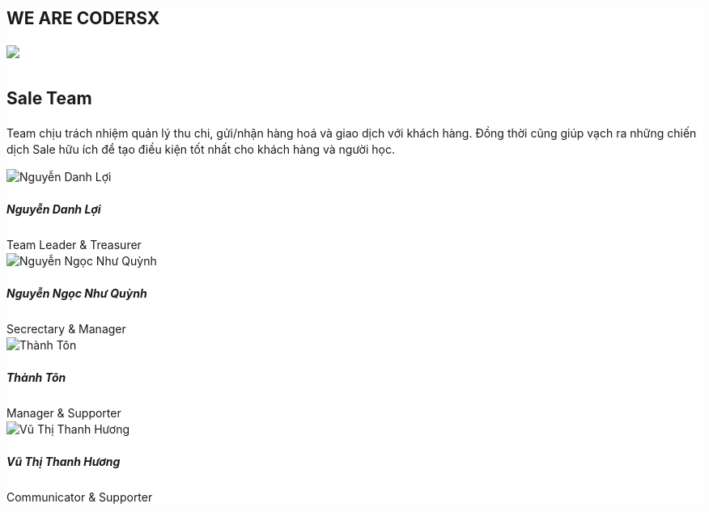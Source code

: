   <section class="cover height-80 text-center coderx-bg-2 team__parallax--box">
      <div>
        <h2 class="h2 team__parallax--title">WE ARE CODERSX</h2>
        <img src="https://image.flaticon.com/icons/svg/138/138533.svg" width="50px" height="auto">
      </div>
  </section>

  <section class="text-center bg--secondary">
    <div class="container">
      <div class="row justify-content-center">
        <div class="col-md-10 col-lg-8">
          <div class="text-block">
            <h2>Sale Team</h2>
          </div>
          <p class="lead">
            Team chịu trách nhiệm quản lý thu chi, gửi/nhận hàng hoá và giao dịch với khách hàng. Đồng thời cũng giúp vạch ra những chiến dịch Sale hữu ích để tạo điều kiện tốt nhất cho khách hàng và người học.
          </p>
        </div>
      </div>
      <!--end of row-->
      <div class="row">
        <div class="col-md-3">
          <div class="feature feature-8">
            <img alt="Nguyễn Danh Lợi" style="width: 128px;" src="https://res.cloudinary.com/djeghcumw/image/upload/f_auto/v1560400166/codersx_resource/Nguyen_Danh_Loi.png" />
            <h5>Nguyễn Danh Lợi</h5>
            <span>Team Leader & Treasurer</span>
          </div>
        </div>
        <div class="col-md-3">
          <div class="feature feature-8">
            <img alt="Nguyễn Ngọc Như Quỳnh" style="width: 128px;" src="https://res.cloudinary.com/djeghcumw/image/upload/f_auto/v1560400165/codersx_resource/Nguye%CC%82%CC%83n_Ngo%CC%A3c_Nhu%CC%9B_Quy%CC%80nh.png" />
            <h5>Nguyễn Ngọc Như Quỳnh</h5>
            <span>Secrectary & Manager</span>
          </div>
        </div>
        <div class="col-md-3">
          <div class="feature feature-8">
            <img alt="Thành Tôn" style="width: 128px;" src="https://res.cloudinary.com/djeghcumw/image/upload/f_auto/v1560400166/codersx_resource/Tha%CC%80nh_To%CC%82n.png" />
            <h5>Thành Tôn</h5>
            <span>Manager & Supporter</span>
          </div>
        </div>
        <div class="col-md-3">
          <div class="feature feature-8">
            <img alt="Vũ Thị Thanh Hương" style="width: 128px;" src="https://res.cloudinary.com/djeghcumw/image/upload/f_auto/v1560400167/codersx_resource/Vu%CC%83_Thi%CC%A3_Thanh_Hu%CC%9Bo%CC%9Bng.png" />
            <h5>Vũ Thị Thanh Hương</h5>
            <span>Communicator & Supporter</span>
          </div>
        </div>
      </div>
    </div>
    <!--end of container-->
  </section>

